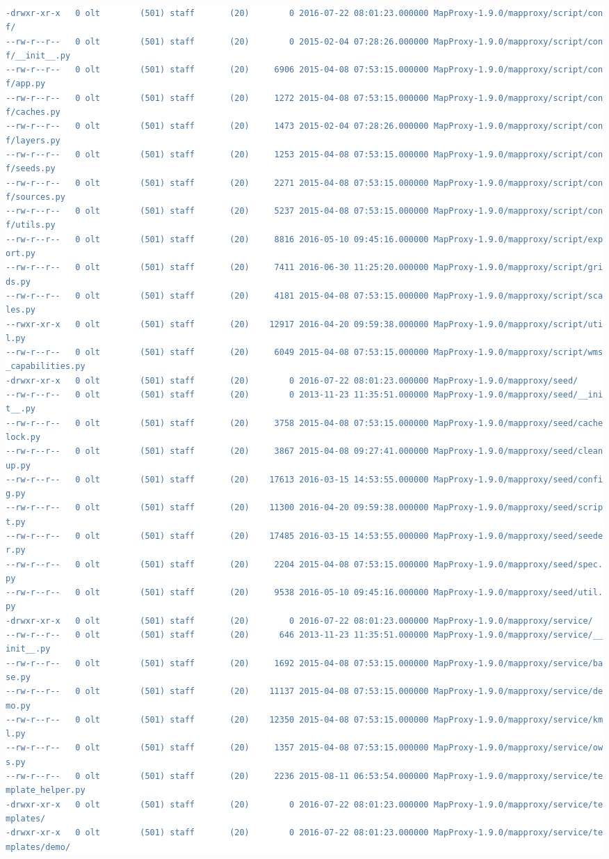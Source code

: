 ```diff
-drwxr-xr-x   0 olt        (501) staff       (20)        0 2016-07-22 08:01:23.000000 MapProxy-1.9.0/mapproxy/script/conf/
--rw-r--r--   0 olt        (501) staff       (20)        0 2015-02-04 07:28:26.000000 MapProxy-1.9.0/mapproxy/script/conf/__init__.py
--rw-r--r--   0 olt        (501) staff       (20)     6906 2015-04-08 07:53:15.000000 MapProxy-1.9.0/mapproxy/script/conf/app.py
--rw-r--r--   0 olt        (501) staff       (20)     1272 2015-04-08 07:53:15.000000 MapProxy-1.9.0/mapproxy/script/conf/caches.py
--rw-r--r--   0 olt        (501) staff       (20)     1473 2015-02-04 07:28:26.000000 MapProxy-1.9.0/mapproxy/script/conf/layers.py
--rw-r--r--   0 olt        (501) staff       (20)     1253 2015-04-08 07:53:15.000000 MapProxy-1.9.0/mapproxy/script/conf/seeds.py
--rw-r--r--   0 olt        (501) staff       (20)     2271 2015-04-08 07:53:15.000000 MapProxy-1.9.0/mapproxy/script/conf/sources.py
--rw-r--r--   0 olt        (501) staff       (20)     5237 2015-04-08 07:53:15.000000 MapProxy-1.9.0/mapproxy/script/conf/utils.py
--rw-r--r--   0 olt        (501) staff       (20)     8816 2016-05-10 09:45:16.000000 MapProxy-1.9.0/mapproxy/script/export.py
--rw-r--r--   0 olt        (501) staff       (20)     7411 2016-06-30 11:25:20.000000 MapProxy-1.9.0/mapproxy/script/grids.py
--rw-r--r--   0 olt        (501) staff       (20)     4181 2015-04-08 07:53:15.000000 MapProxy-1.9.0/mapproxy/script/scales.py
--rwxr-xr-x   0 olt        (501) staff       (20)    12917 2016-04-20 09:59:38.000000 MapProxy-1.9.0/mapproxy/script/util.py
--rw-r--r--   0 olt        (501) staff       (20)     6049 2015-04-08 07:53:15.000000 MapProxy-1.9.0/mapproxy/script/wms_capabilities.py
-drwxr-xr-x   0 olt        (501) staff       (20)        0 2016-07-22 08:01:23.000000 MapProxy-1.9.0/mapproxy/seed/
--rw-r--r--   0 olt        (501) staff       (20)        0 2013-11-23 11:35:51.000000 MapProxy-1.9.0/mapproxy/seed/__init__.py
--rw-r--r--   0 olt        (501) staff       (20)     3758 2015-04-08 07:53:15.000000 MapProxy-1.9.0/mapproxy/seed/cachelock.py
--rw-r--r--   0 olt        (501) staff       (20)     3867 2015-04-08 09:27:41.000000 MapProxy-1.9.0/mapproxy/seed/cleanup.py
--rw-r--r--   0 olt        (501) staff       (20)    17613 2016-03-15 14:53:55.000000 MapProxy-1.9.0/mapproxy/seed/config.py
--rw-r--r--   0 olt        (501) staff       (20)    11300 2016-04-20 09:59:38.000000 MapProxy-1.9.0/mapproxy/seed/script.py
--rw-r--r--   0 olt        (501) staff       (20)    17485 2016-03-15 14:53:55.000000 MapProxy-1.9.0/mapproxy/seed/seeder.py
--rw-r--r--   0 olt        (501) staff       (20)     2204 2015-04-08 07:53:15.000000 MapProxy-1.9.0/mapproxy/seed/spec.py
--rw-r--r--   0 olt        (501) staff       (20)     9538 2016-05-10 09:45:16.000000 MapProxy-1.9.0/mapproxy/seed/util.py
-drwxr-xr-x   0 olt        (501) staff       (20)        0 2016-07-22 08:01:23.000000 MapProxy-1.9.0/mapproxy/service/
--rw-r--r--   0 olt        (501) staff       (20)      646 2013-11-23 11:35:51.000000 MapProxy-1.9.0/mapproxy/service/__init__.py
--rw-r--r--   0 olt        (501) staff       (20)     1692 2015-04-08 07:53:15.000000 MapProxy-1.9.0/mapproxy/service/base.py
--rw-r--r--   0 olt        (501) staff       (20)    11137 2015-04-08 07:53:15.000000 MapProxy-1.9.0/mapproxy/service/demo.py
--rw-r--r--   0 olt        (501) staff       (20)    12350 2015-04-08 07:53:15.000000 MapProxy-1.9.0/mapproxy/service/kml.py
--rw-r--r--   0 olt        (501) staff       (20)     1357 2015-04-08 07:53:15.000000 MapProxy-1.9.0/mapproxy/service/ows.py
--rw-r--r--   0 olt        (501) staff       (20)     2236 2015-08-11 06:53:54.000000 MapProxy-1.9.0/mapproxy/service/template_helper.py
-drwxr-xr-x   0 olt        (501) staff       (20)        0 2016-07-22 08:01:23.000000 MapProxy-1.9.0/mapproxy/service/templates/
-drwxr-xr-x   0 olt        (501) staff       (20)        0 2016-07-22 08:01:23.000000 MapProxy-1.9.0/mapproxy/service/templates/demo/
```